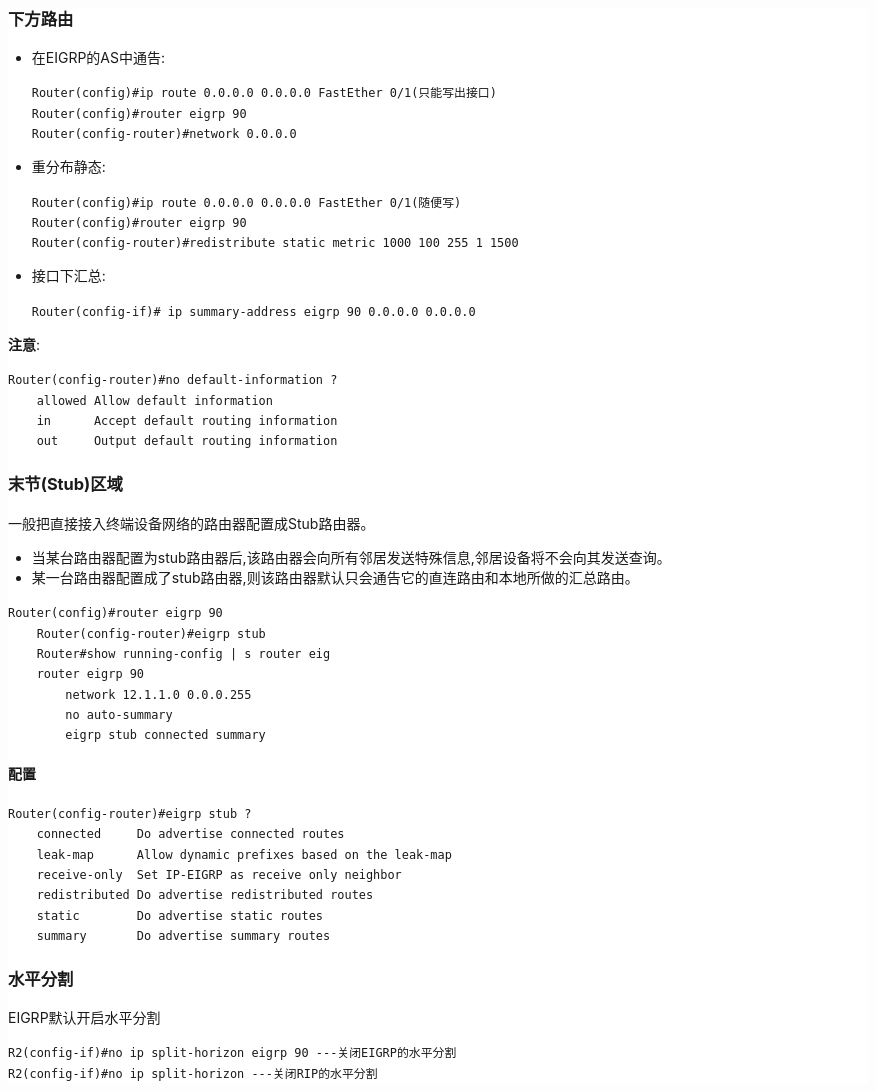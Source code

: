 ### 下方路由
- 在EIGRP的AS中通告:
    ```
    Router(config)#ip route 0.0.0.0 0.0.0.0 FastEther 0/1(只能写出接口)
    Router(config)#router eigrp 90
    Router(config-router)#network 0.0.0.0
    ```
- 重分布静态:
    ```
    Router(config)#ip route 0.0.0.0 0.0.0.0 FastEther 0/1(随便写)
    Router(config)#router eigrp 90
    Router(config-router)#redistribute static metric 1000 100 255 1 1500
    ```
- 接口下汇总:
    ```
    Router(config-if)# ip summary-address eigrp 90 0.0.0.0 0.0.0.0
    ```
**注意**:
```
Router(config-router)#no default-information ?
    allowed Allow default information
    in      Accept default routing information
    out     Output default routing information
```

### 末节(Stub)区域
一般把直接接入终端设备网络的路由器配置成Stub路由器。

- 当某台路由器配置为stub路由器后,该路由器会向所有邻居发送特殊信息,邻居设备将不会向其发送查询。
- 某一台路由器配置成了stub路由器,则该路由器默认只会通告它的直连路由和本地所做的汇总路由。
```
Router(config)#router eigrp 90
    Router(config-router)#eigrp stub
    Router#show running-config | s router eig
    router eigrp 90
        network 12.1.1.0 0.0.0.255
        no auto-summary
        eigrp stub connected summary
```

#### 配置
```
Router(config-router)#eigrp stub ?
    connected     Do advertise connected routes
    leak-map      Allow dynamic prefixes based on the leak-map
    receive-only  Set IP-EIGRP as receive only neighbor
    redistributed Do advertise redistributed routes
    static        Do advertise static routes
    summary       Do advertise summary routes
```

### 水平分割
EIGRP默认开启水平分割
```
R2(config-if)#no ip split-horizon eigrp 90 ---关闭EIGRP的水平分割
R2(config-if)#no ip split-horizon ---关闭RIP的水平分割
```
